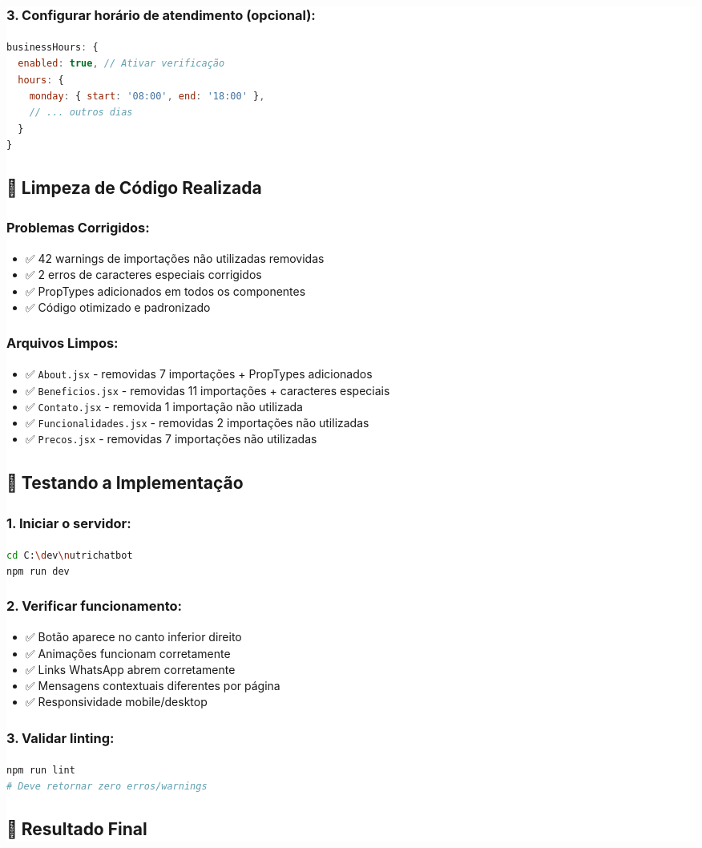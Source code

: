 ### 3. **Configurar horário de atendimento** (opcional):
```javascript
businessHours: {
  enabled: true, // Ativar verificação
  hours: {
    monday: { start: '08:00', end: '18:00' },
    // ... outros dias
  }
}
```

## 🧹 **Limpeza de Código Realizada**

### Problemas Corrigidos:
- ✅ 42 warnings de importações não utilizadas removidas
- ✅ 2 erros de caracteres especiais corrigidos
- ✅ PropTypes adicionados em todos os componentes
- ✅ Código otimizado e padronizado

### Arquivos Limpos:
- ✅ `About.jsx` - removidas 7 importações + PropTypes adicionados
- ✅ `Beneficios.jsx` - removidas 11 importações + caracteres especiais
- ✅ `Contato.jsx` - removida 1 importação não utilizada
- ✅ `Funcionalidades.jsx` - removidas 2 importações não utilizadas
- ✅ `Precos.jsx` - removidas 7 importações não utilizadas

## 🚀 **Testando a Implementação**

### 1. **Iniciar o servidor:**
```bash
cd C:\dev\nutrichatbot
npm run dev
```

### 2. **Verificar funcionamento:**
- ✅ Botão aparece no canto inferior direito
- ✅ Animações funcionam corretamente
- ✅ Links WhatsApp abrem corretamente
- ✅ Mensagens contextuais diferentes por página
- ✅ Responsividade mobile/desktop

### 3. **Validar linting:**
```bash
npm run lint
# Deve retornar zero erros/warnings
```

## 🎯 **Resultado Final**

